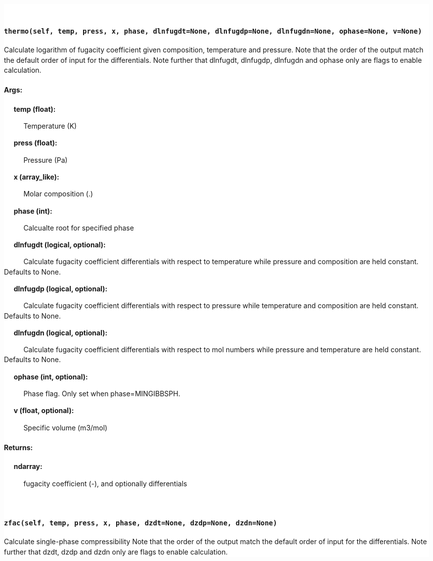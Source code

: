 &nbsp;&nbsp;&nbsp;&nbsp; &nbsp;&nbsp;&nbsp;&nbsp; 

### `thermo(self, temp, press, x, phase, dlnfugdt=None, dlnfugdp=None, dlnfugdn=None, ophase=None, v=None)`
Calculate logarithm of fugacity coefficient given composition, temperature and pressure. Note that the order of the output match the default order of input for the differentials. Note further that dlnfugdt, dlnfugdp, dlnfugdn and ophase only are flags to enable calculation.

#### Args:

&nbsp;&nbsp;&nbsp;&nbsp; **temp (float):** 

&nbsp;&nbsp;&nbsp;&nbsp; &nbsp;&nbsp;&nbsp;&nbsp;  Temperature (K)

&nbsp;&nbsp;&nbsp;&nbsp; **press (float):** 

&nbsp;&nbsp;&nbsp;&nbsp; &nbsp;&nbsp;&nbsp;&nbsp;  Pressure (Pa)

&nbsp;&nbsp;&nbsp;&nbsp; **x (array_like):** 

&nbsp;&nbsp;&nbsp;&nbsp; &nbsp;&nbsp;&nbsp;&nbsp;  Molar composition (.)

&nbsp;&nbsp;&nbsp;&nbsp; **phase (int):** 

&nbsp;&nbsp;&nbsp;&nbsp; &nbsp;&nbsp;&nbsp;&nbsp;  Calcualte root for specified phase

&nbsp;&nbsp;&nbsp;&nbsp; **dlnfugdt (logical, optional):** 

&nbsp;&nbsp;&nbsp;&nbsp; &nbsp;&nbsp;&nbsp;&nbsp;  Calculate fugacity coefficient differentials with respect to temperature while pressure and composition are held constant. Defaults to None.

&nbsp;&nbsp;&nbsp;&nbsp; **dlnfugdp (logical, optional):** 

&nbsp;&nbsp;&nbsp;&nbsp; &nbsp;&nbsp;&nbsp;&nbsp;  Calculate fugacity coefficient differentials with respect to pressure while temperature and composition are held constant. Defaults to None.

&nbsp;&nbsp;&nbsp;&nbsp; **dlnfugdn (logical, optional):** 

&nbsp;&nbsp;&nbsp;&nbsp; &nbsp;&nbsp;&nbsp;&nbsp;  Calculate fugacity coefficient differentials with respect to mol numbers while pressure and temperature are held constant. Defaults to None.

&nbsp;&nbsp;&nbsp;&nbsp; **ophase (int, optional):** 

&nbsp;&nbsp;&nbsp;&nbsp; &nbsp;&nbsp;&nbsp;&nbsp;  Phase flag. Only set when phase=MINGIBBSPH.

&nbsp;&nbsp;&nbsp;&nbsp; **v (float, optional):** 

&nbsp;&nbsp;&nbsp;&nbsp; &nbsp;&nbsp;&nbsp;&nbsp;  Specific volume (m3/mol)

#### Returns:

&nbsp;&nbsp;&nbsp;&nbsp; **ndarray:** 

&nbsp;&nbsp;&nbsp;&nbsp; &nbsp;&nbsp;&nbsp;&nbsp;  fugacity coefficient (-), and optionally differentials

&nbsp;&nbsp;&nbsp;&nbsp; &nbsp;&nbsp;&nbsp;&nbsp; 

### `zfac(self, temp, press, x, phase, dzdt=None, dzdp=None, dzdn=None)`
Calculate single-phase compressibility Note that the order of the output match the default order of input for the differentials. Note further that dzdt, dzdp and dzdn only are flags to enable calculation.
